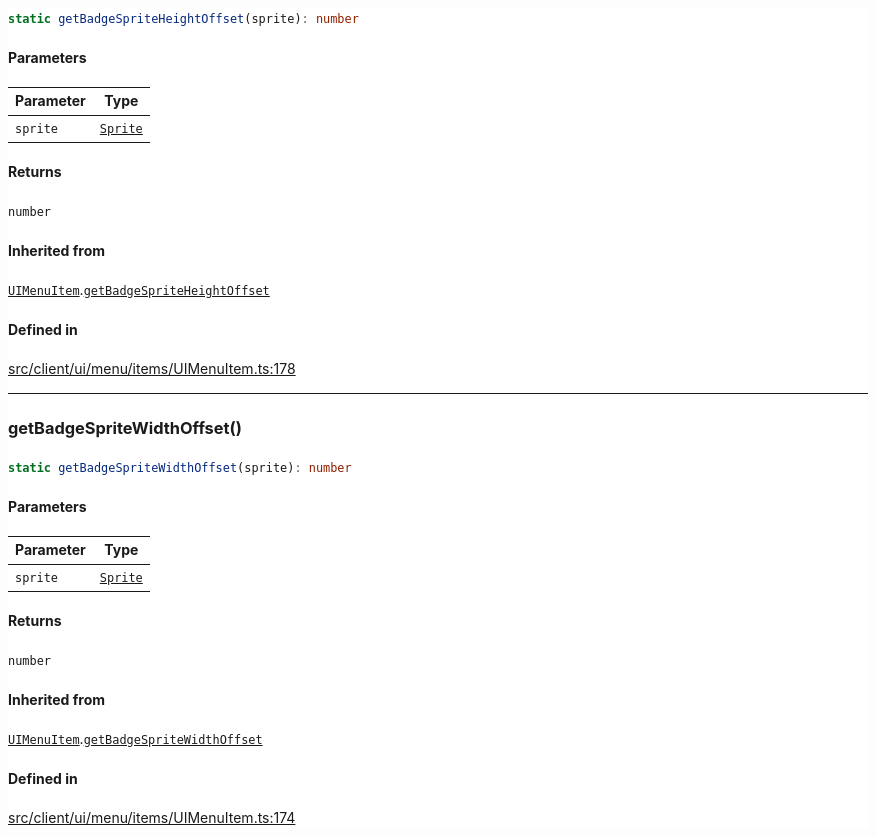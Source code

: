 ```ts
static getBadgeSpriteHeightOffset(sprite): number
```

#### Parameters

| Parameter | Type |
| ------ | ------ |
| `sprite` | [`Sprite`](Sprite.md) |

#### Returns

`number`

#### Inherited from

[`UIMenuItem`](UIMenuItem.md).[`getBadgeSpriteHeightOffset`](UIMenuItem.md#getbadgespriteheightoffset)

#### Defined in

[src/client/ui/menu/items/UIMenuItem.ts:178](https://github.com/nativewrappers/fivem/blob/a98996c0c5fa01724c4f2137e7528f7f3c03bc27/src/client/ui/menu/items/UIMenuItem.ts#L178)

***

### getBadgeSpriteWidthOffset()

```ts
static getBadgeSpriteWidthOffset(sprite): number
```

#### Parameters

| Parameter | Type |
| ------ | ------ |
| `sprite` | [`Sprite`](Sprite.md) |

#### Returns

`number`

#### Inherited from

[`UIMenuItem`](UIMenuItem.md).[`getBadgeSpriteWidthOffset`](UIMenuItem.md#getbadgespritewidthoffset)

#### Defined in

[src/client/ui/menu/items/UIMenuItem.ts:174](https://github.com/nativewrappers/fivem/blob/a98996c0c5fa01724c4f2137e7528f7f3c03bc27/src/client/ui/menu/items/UIMenuItem.ts#L174)
